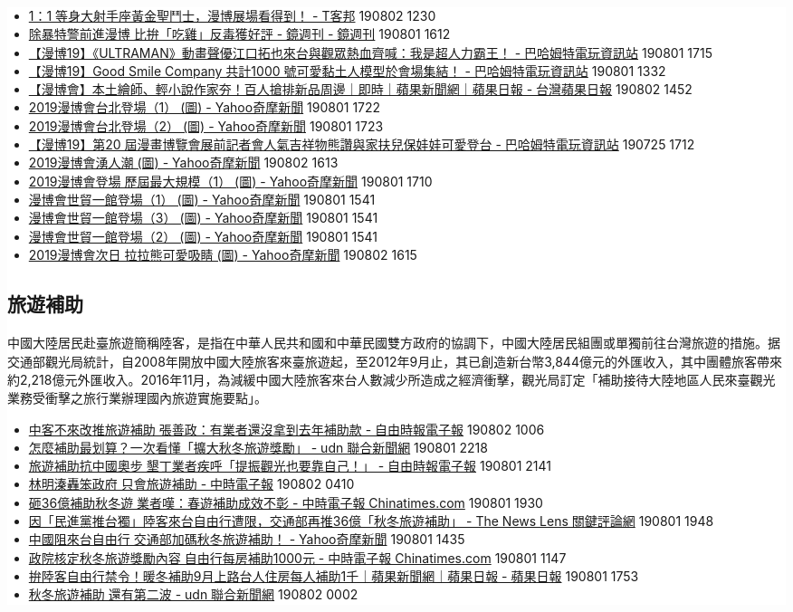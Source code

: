 - [1：1 等身大射手座黃金聖鬥士，漫博展場看得到！ - T客邦](https://www.techbang.com/posts/71936-saint-seiya-comic-expo "1：1 等身大射手座黃金聖鬥士，漫博展場看得到！ - T客邦") 190802 1230
- [除暴特警前進漫博 比拚「吃雞」反毒獲好評 - 鏡週刊 - 鏡週刊](https://www.mirrormedia.mg/story/20190801soc002 "除暴特警前進漫博 比拚「吃雞」反毒獲好評 - 鏡週刊 - 鏡週刊") 190801 1612
- [【漫博19】《ULTRAMAN》動畫聲優江口拓也來台與觀眾熱血齊喊：我是超人力霸王！ - 巴哈姆特電玩資訊站](https://gnn.gamer.com.tw/detail.php?sn=183575 "【漫博19】《ULTRAMAN》動畫聲優江口拓也來台與觀眾熱血齊喊：我是超人力霸王！ - 巴哈姆特電玩資訊站") 190801 1715
- [【漫博19】Good Smile Company 共計1000 號可愛黏土人模型於會場集結！ - 巴哈姆特電玩資訊站](https://gnn.gamer.com.tw/detail.php?sn=183557 "【漫博19】Good Smile Company 共計1000 號可愛黏土人模型於會場集結！ - 巴哈姆特電玩資訊站") 190801 1332
- [【漫博會】本土繪師、輕小說作家夯！百人搶排新品周邊｜即時｜蘋果新聞網｜蘋果日報 - 台灣蘋果日報](https://tw.news.appledaily.com/new/realtime/20190802/1610265/ "【漫博會】本土繪師、輕小說作家夯！百人搶排新品周邊｜即時｜蘋果新聞網｜蘋果日報 - 台灣蘋果日報") 190802 1452
- [2019漫博會台北登場（1） (圖) - Yahoo奇摩新聞](https://tw.news.yahoo.com/2019%E6%BC%AB%E5%8D%9A%E6%9C%83%E5%8F%B0%E5%8C%97%E7%99%BB%E5%A0%B4-1-%E5%9C%96-092237179.html "2019漫博會台北登場（1） (圖) - Yahoo奇摩新聞") 190801 1722
- [2019漫博會台北登場（2） (圖) - Yahoo奇摩新聞](https://tw.news.yahoo.com/2019%E6%BC%AB%E5%8D%9A%E6%9C%83%E5%8F%B0%E5%8C%97%E7%99%BB%E5%A0%B4-2-%E5%9C%96-092337644.html "2019漫博會台北登場（2） (圖) - Yahoo奇摩新聞") 190801 1723
- [【漫博19】第20 屆漫畫博覽會展前記者會人氣吉祥物熊讚與家扶兒保娃娃可愛登台 - 巴哈姆特電玩資訊站](https://gnn.gamer.com.tw/detail.php?sn=183220 "【漫博19】第20 屆漫畫博覽會展前記者會人氣吉祥物熊讚與家扶兒保娃娃可愛登台 - 巴哈姆特電玩資訊站") 190725 1712
- [2019漫博會湧人潮 (圖) - Yahoo奇摩新聞](https://tw.news.yahoo.com/2019%E6%BC%AB%E5%8D%9A%E6%9C%83%E6%B9%A7%E4%BA%BA%E6%BD%AE-%E5%9C%96-081355931.html "2019漫博會湧人潮 (圖) - Yahoo奇摩新聞") 190802 1613
- [2019漫博會登場 歷屆最大規模（1） (圖) - Yahoo奇摩新聞](https://tw.news.yahoo.com/2019%E6%BC%AB%E5%8D%9A%E6%9C%83%E7%99%BB%E5%A0%B4-%E6%AD%B7%E5%B1%86%E6%9C%80%E5%A4%A7%E8%A6%8F%E6%A8%A1-1-%E5%9C%96-091036067.html "2019漫博會登場 歷屆最大規模（1） (圖) - Yahoo奇摩新聞") 190801 1710
- [漫博會世貿一館登場（1） (圖) - Yahoo奇摩新聞](https://tw.news.yahoo.com/%E6%BC%AB%E5%8D%9A%E6%9C%83%E4%B8%96%E8%B2%BF-%E9%A4%A8%E7%99%BB%E5%A0%B4-1-%E5%9C%96-074135730.html "漫博會世貿一館登場（1） (圖) - Yahoo奇摩新聞") 190801 1541
- [漫博會世貿一館登場（3） (圖) - Yahoo奇摩新聞](https://tw.news.yahoo.com/%E6%BC%AB%E5%8D%9A%E6%9C%83%E4%B8%96%E8%B2%BF-%E9%A4%A8%E7%99%BB%E5%A0%B4-3-%E5%9C%96-074135787.html "漫博會世貿一館登場（3） (圖) - Yahoo奇摩新聞") 190801 1541
- [漫博會世貿一館登場（2） (圖) - Yahoo奇摩新聞](https://tw.news.yahoo.com/%E6%BC%AB%E5%8D%9A%E6%9C%83%E4%B8%96%E8%B2%BF-%E9%A4%A8%E7%99%BB%E5%A0%B4-2-%E5%9C%96-074135708.html "漫博會世貿一館登場（2） (圖) - Yahoo奇摩新聞") 190801 1541
- [2019漫博會次日 拉拉熊可愛吸睛 (圖) - Yahoo奇摩新聞](https://tw.news.yahoo.com/2019%E6%BC%AB%E5%8D%9A%E6%9C%83%E6%AC%A1%E6%97%A5-%E6%8B%89%E6%8B%89%E7%86%8A%E5%8F%AF%E6%84%9B%E5%90%B8%E7%9D%9B-%E5%9C%96-081555410.html "2019漫博會次日 拉拉熊可愛吸睛 (圖) - Yahoo奇摩新聞") 190802 1615

## 旅遊補助

中國大陸居民赴臺旅遊簡稱陸客，是指在中華人民共和國和中華民國雙方政府的協調下，中國大陸居民組團或單獨前往台灣旅遊的措施。据交通部觀光局統計，自2008年開放中國大陸旅客來臺旅遊起，至2012年9月止，其已創造新台幣3,844億元的外匯收入，其中團體旅客帶來約2,218億元外匯收入。2016年11月，為減緩中國大陸旅客來台人數減少所造成之經濟衝擊，觀光局訂定「補助接待大陸地區人民來臺觀光業務受衝擊之旅行業辦理國內旅遊實施要點」。
- [中客不來改推旅遊補助 張善政：有業者還沒拿到去年補助款 - 自由時報電子報](https://news.ltn.com.tw/news/politics/breakingnews/2871668 "中客不來改推旅遊補助 張善政：有業者還沒拿到去年補助款 - 自由時報電子報") 190802 1006
- [怎麼補助最划算？一次看懂「擴大秋冬旅遊獎勵」 - udn 聯合新聞網](https://udn.com/news/story/7266/3964760 "怎麼補助最划算？一次看懂「擴大秋冬旅遊獎勵」 - udn 聯合新聞網") 190801 2218
- [旅遊補助抗中國奧步 墾丁業者疾呼「提振觀光也要靠自己！」 - 自由時報電子報](https://news.ltn.com.tw/news/life/breakingnews/2871406 "旅遊補助抗中國奧步 墾丁業者疾呼「提振觀光也要靠自己！」 - 自由時報電子報") 190801 2141
- [林明溱轟笨政府 只會旅遊補助 - 中時電子報](https://www.chinatimes.com/newspapers/20190802000600-260107 "林明溱轟笨政府 只會旅遊補助 - 中時電子報") 190802 0410
- [砸36億補助秋冬遊 業者嘆：春遊補助成效不彰 - 中時電子報 Chinatimes.com](https://www.chinatimes.com/realtimenews/20190801004110-260415 "砸36億補助秋冬遊 業者嘆：春遊補助成效不彰 - 中時電子報 Chinatimes.com") 190801 1930
- [因「民進黨推台獨」陸客來台自由行遭限，交通部再推36億「秋冬旅遊補助」 - The News Lens 關鍵評論網](https://www.thenewslens.com/article/122885 "因「民進黨推台獨」陸客來台自由行遭限，交通部再推36億「秋冬旅遊補助」 - The News Lens 關鍵評論網") 190801 1948
- [中國阻來台自由行 交通部加碼秋冬旅遊補助！ - Yahoo奇摩新聞](https://tw.news.yahoo.com/%E4%B8%AD%E5%9C%8B%E9%98%BB%E4%BE%86%E5%8F%B0%E8%87%AA%E7%94%B1%E8%A1%8C-%E4%BA%A4%E9%80%9A%E9%83%A8%E5%8A%A0%E7%A2%BC%E7%A7%8B%E5%86%AC%E6%97%85%E9%81%8A%E8%A3%9C%E5%8A%A9-063500909.html "中國阻來台自由行 交通部加碼秋冬旅遊補助！ - Yahoo奇摩新聞") 190801 1435
- [政院核定秋冬旅遊獎勵內容 自由行每房補助1000元 - 中時電子報 Chinatimes.com](https://www.chinatimes.com/realtimenews/20190801001699-260407 "政院核定秋冬旅遊獎勵內容 自由行每房補助1000元 - 中時電子報 Chinatimes.com") 190801 1147
- [拚陸客自由行禁令！暖冬補助9月上路台人住房每人補助1千｜蘋果新聞網｜蘋果日報 - 蘋果日報](https://tw.appledaily.com/new/realtime/20190801/1609615/ "拚陸客自由行禁令！暖冬補助9月上路台人住房每人補助1千｜蘋果新聞網｜蘋果日報 - 蘋果日報") 190801 1753
- [秋冬旅遊補助 還有第二波 - udn 聯合新聞網](https://udn.com/news/story/7238/3964931 "秋冬旅遊補助 還有第二波 - udn 聯合新聞網") 190802 0002